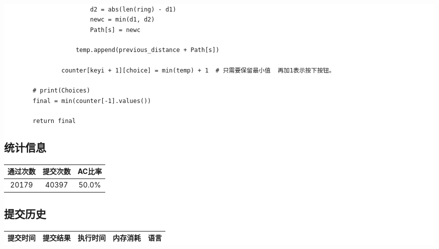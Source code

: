 ```Python3 []
                        d2 = abs(len(ring) - d1)
                        newc = min(d1, d2)
                        Path[s] = newc

                    temp.append(previous_distance + Path[s])

                counter[keyi + 1][choice] = min(temp) + 1  # 只需要保留最小值  再加1表示按下按钮。

        # print(Choices)
        final = min(counter[-1].values())

        return final
```

## 统计信息
| 通过次数 | 提交次数 | AC比率 |
| :------: | :------: | :------: |
|    20179    |    40397    |   50.0%   |

## 提交历史
| 提交时间 | 提交结果 | 执行时间 |  内存消耗  | 语言 |
| :------: | :------: | :------: | :--------: | :--------: |
